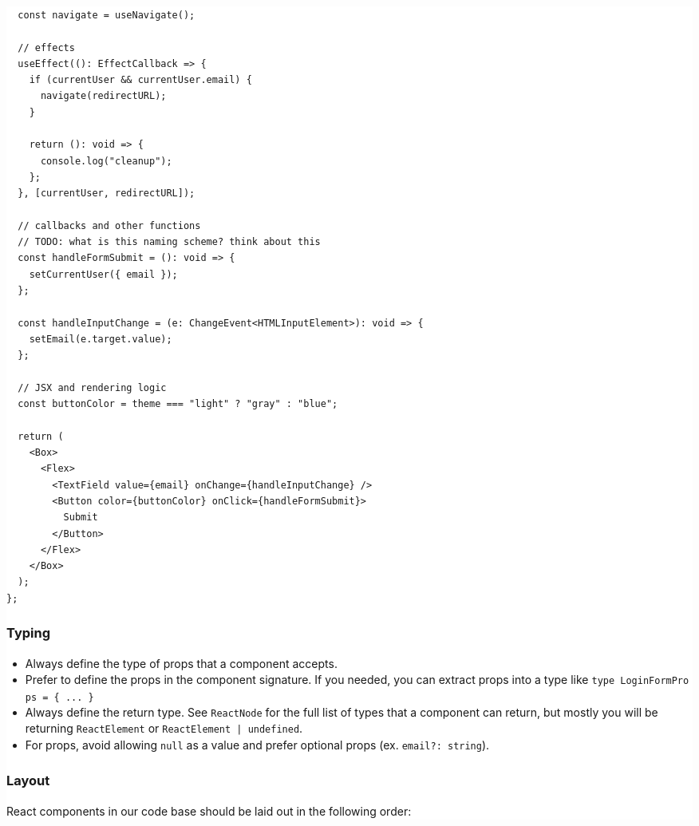 ```tsx
  const navigate = useNavigate();

  // effects
  useEffect((): EffectCallback => {
    if (currentUser && currentUser.email) {
      navigate(redirectURL);
    }

    return (): void => {
      console.log("cleanup");
    };
  }, [currentUser, redirectURL]);

  // callbacks and other functions
  // TODO: what is this naming scheme? think about this
  const handleFormSubmit = (): void => {
    setCurrentUser({ email });
  };

  const handleInputChange = (e: ChangeEvent<HTMLInputElement>): void => {
    setEmail(e.target.value);
  };

  // JSX and rendering logic
  const buttonColor = theme === "light" ? "gray" : "blue";

  return (
    <Box>
      <Flex>
        <TextField value={email} onChange={handleInputChange} />
        <Button color={buttonColor} onClick={handleFormSubmit}>
          Submit
        </Button>
      </Flex>
    </Box>
  );
};
```

### Typing

* Always define the type of props that a component accepts.
* Prefer to define the props in the component signature. If you needed, you can extract props into a type like `type LoginFormProps = { ... }`
* Always define the return type. See `ReactNode` for the full list of types that a component can return, but mostly you will be returning `ReactElement` or `ReactElement | undefined`.
* For props, avoid allowing `null` as a value and prefer optional props (ex. `email?: string`).

### Layout

React components in our code base should be laid out in the following order:
